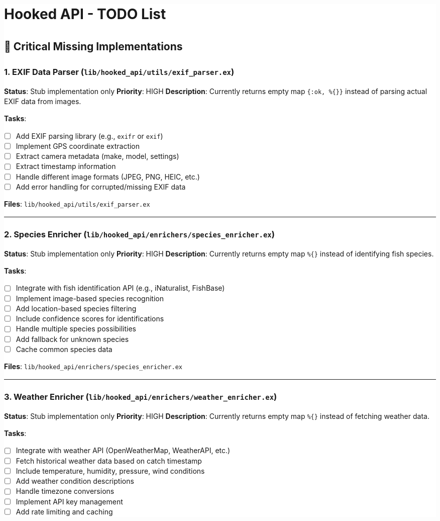 # Hooked API - TODO List

## 🚨 Critical Missing Implementations

### 1. EXIF Data Parser (`lib/hooked_api/utils/exif_parser.ex`)
**Status**: Stub implementation only
**Priority**: HIGH
**Description**: Currently returns empty map `{:ok, %{}}` instead of parsing actual EXIF data from images.

**Tasks**:
- [ ] Add EXIF parsing library (e.g., `exifr` or `exif`)
- [ ] Implement GPS coordinate extraction
- [ ] Extract camera metadata (make, model, settings)
- [ ] Extract timestamp information
- [ ] Handle different image formats (JPEG, PNG, HEIC, etc.)
- [ ] Add error handling for corrupted/missing EXIF data

**Files**: `lib/hooked_api/utils/exif_parser.ex`

---

### 2. Species Enricher (`lib/hooked_api/enrichers/species_enricher.ex`)
**Status**: Stub implementation only
**Priority**: HIGH
**Description**: Currently returns empty map `%{}` instead of identifying fish species.

**Tasks**:
- [ ] Integrate with fish identification API (e.g., iNaturalist, FishBase)
- [ ] Implement image-based species recognition
- [ ] Add location-based species filtering
- [ ] Include confidence scores for identifications
- [ ] Handle multiple species possibilities
- [ ] Add fallback for unknown species
- [ ] Cache common species data

**Files**: `lib/hooked_api/enrichers/species_enricher.ex`

---

### 3. Weather Enricher (`lib/hooked_api/enrichers/weather_enricher.ex`)
**Status**: Stub implementation only
**Priority**: HIGH
**Description**: Currently returns empty map `%{}` instead of fetching weather data.

**Tasks**:
- [ ] Integrate with weather API (OpenWeatherMap, WeatherAPI, etc.)
- [ ] Fetch historical weather data based on catch timestamp
- [ ] Include temperature, humidity, pressure, wind conditions
- [ ] Add weather condition descriptions
- [ ] Handle timezone conversions
- [ ] Implement API key management
- [ ] Add rate limiting and caching
